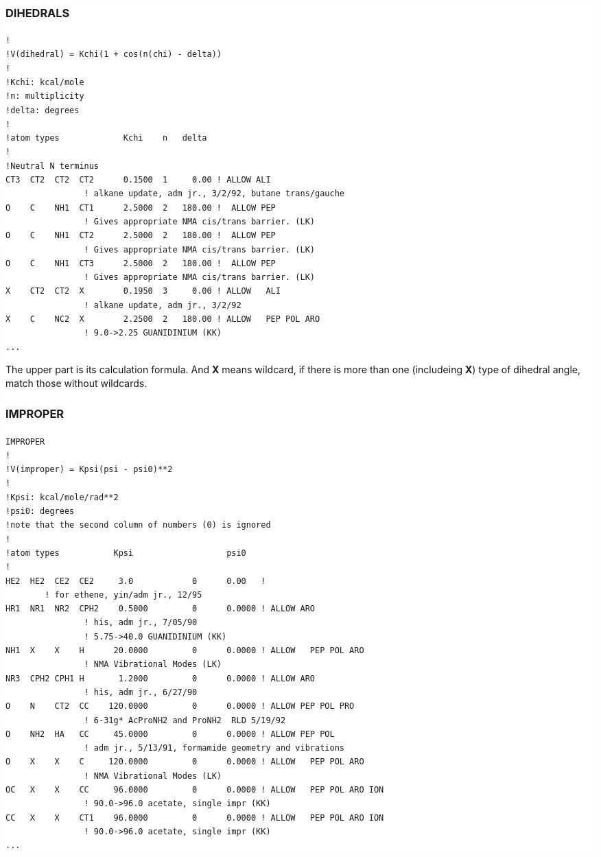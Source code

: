 ### DIHEDRALS

```
!
!V(dihedral) = Kchi(1 + cos(n(chi) - delta))
!
!Kchi: kcal/mole
!n: multiplicity
!delta: degrees
!
!atom types             Kchi    n   delta
!
!Neutral N terminus
CT3  CT2  CT2  CT2      0.1500  1     0.00 ! ALLOW ALI
                ! alkane update, adm jr., 3/2/92, butane trans/gauche
O    C    NH1  CT1      2.5000  2   180.00 !  ALLOW PEP
                ! Gives appropriate NMA cis/trans barrier. (LK)
O    C    NH1  CT2      2.5000  2   180.00 !  ALLOW PEP
                ! Gives appropriate NMA cis/trans barrier. (LK)
O    C    NH1  CT3      2.5000  2   180.00 !  ALLOW PEP
                ! Gives appropriate NMA cis/trans barrier. (LK)
X    CT2  CT2  X        0.1950  3     0.00 ! ALLOW   ALI
                ! alkane update, adm jr., 3/2/92                
X    C    NC2  X        2.2500  2   180.00 ! ALLOW   PEP POL ARO
                ! 9.0->2.25 GUANIDINIUM (KK)
...
```
The upper part is its calculation formula. And **X** means wildcard, if there is more than one (includeing **X**) type of dihedral angle, match those without wildcards.

### IMPROPER

```
IMPROPER
!
!V(improper) = Kpsi(psi - psi0)**2
!
!Kpsi: kcal/mole/rad**2
!psi0: degrees
!note that the second column of numbers (0) is ignored
!
!atom types           Kpsi                   psi0
!
HE2  HE2  CE2  CE2     3.0            0      0.00   ! 
		! for ethene, yin/adm jr., 12/95
HR1  NR1  NR2  CPH2    0.5000         0      0.0000 ! ALLOW ARO
                ! his, adm jr., 7/05/90
                ! 5.75->40.0 GUANIDINIUM (KK)
NH1  X    X    H      20.0000         0      0.0000 ! ALLOW   PEP POL ARO
                ! NMA Vibrational Modes (LK)
NR3  CPH2 CPH1 H       1.2000         0      0.0000 ! ALLOW ARO
                ! his, adm jr., 6/27/90
O    N    CT2  CC    120.0000         0      0.0000 ! ALLOW PEP POL PRO
                ! 6-31g* AcProNH2 and ProNH2  RLD 5/19/92
O    NH2  HA   CC     45.0000         0      0.0000 ! ALLOW PEP POL
                ! adm jr., 5/13/91, formamide geometry and vibrations
O    X    X    C     120.0000         0      0.0000 ! ALLOW   PEP POL ARO
                ! NMA Vibrational Modes (LK)
OC   X    X    CC     96.0000         0      0.0000 ! ALLOW   PEP POL ARO ION
                ! 90.0->96.0 acetate, single impr (KK)
CC   X    X    CT1    96.0000         0      0.0000 ! ALLOW   PEP POL ARO ION
                ! 90.0->96.0 acetate, single impr (KK)
...
```